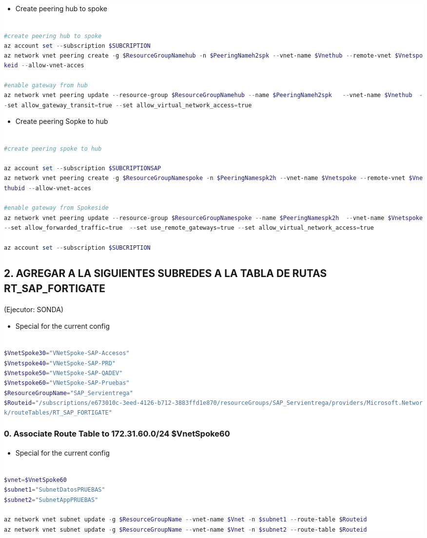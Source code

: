  - Create peering hub to spoke
```powershell

#create peering hub to spoke
az account set --subscription $SUBCRIPTION
az network vnet peering create -g $ResourceGroupNamehub -n $PeeringNameh2spk --vnet-name $Vnethub --remote-vnet $Vnetspokeid --allow-vnet-acces 

#enable gateway from hub 
az network vnet peering update --resource-group $ResourceGroupNamehub --name $PeeringNameh2spk   --vnet-name $Vnethub  --set allow_gateway_transit=true --set allow_virtual_network_access=true

```

 - Create peering Sopke to hub 
```powershell

#create peering spoke to hub

az account set --subscription $SUBCRIPTIONSAP
az network vnet peering create -g $ResourceGroupNamespoke -n $PeeringNamespk2h --vnet-name $Vnetspoke --remote-vnet $Vnethubid --allow-vnet-acces

#enable gateway from Spokeside 
az network vnet peering update --resource-group $ResourceGroupNamespoke --name $PeeringNamespk2h  --vnet-name $Vnetspoke  --set allow_forwarded_traffic=true  --set use_remote_gateways=true --set allow_virtual_network_access=true

az account set --subscription $SUBCRIPTION

```

## 2.	AGREGAR A LA SIGUIENTES SUBREDES A LA TABLA DE RUTAS RT_SAP_FORTIGATE 
(Ejecutor: SONDA)

 - Special for the current config 
```powershell

$VnetSpoke30="VNetSpoke-SAP-Accesos"
$Vnetspoke40="VNetSpoke-SAP-PRD"
$Vnetspoke50="VNetSpoke-SAP-QADEV"
$Vnetspoke60="VNetSpoke-SAP-Pruebas"
$ResourceGroupName="SAP_Servientrega"
$Routeid="/subscriptions/e673010c-3eed-4126-b712-3883ffd1e870/resourceGroups/SAP_Servientrega/providers/Microsoft.Network/routeTables/RT_SAP_FORTIGATE"
```


### 0.	Associate Route Table  to 172.31.60.0/24 $VnetSpoke60

 - Special for the current config 
```powershell

$vnet=$VnetSpoke60
$subnet1="SubnetDatosPRUEBAS"
$subnet2="SubnetAppPRUEBAS"

az network vnet subnet update -g $ResourceGroupName --vnet-name $Vnet -n $subnet1 --route-table $Routeid
az network vnet subnet update -g $ResourceGroupName --vnet-name $Vnet -n $subnet2 --route-table $Routeid


```
